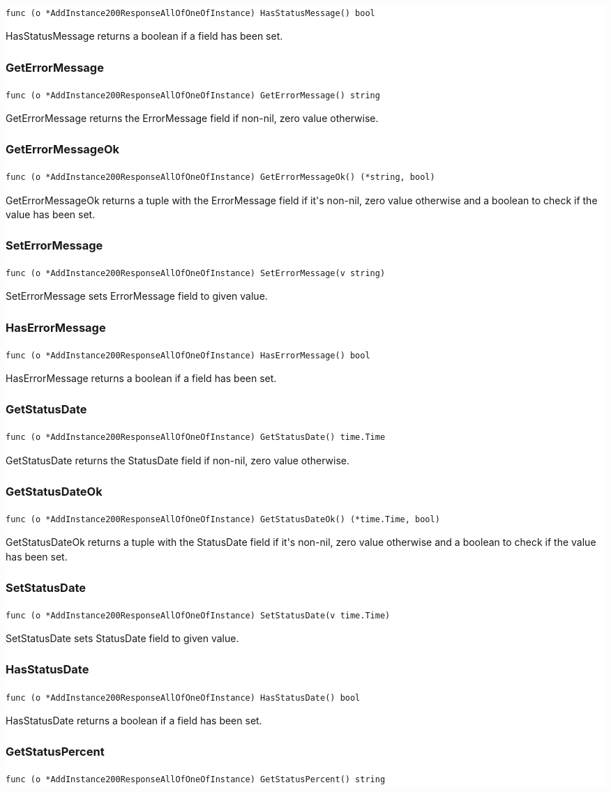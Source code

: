`func (o *AddInstance200ResponseAllOfOneOfInstance) HasStatusMessage() bool`

HasStatusMessage returns a boolean if a field has been set.

### GetErrorMessage

`func (o *AddInstance200ResponseAllOfOneOfInstance) GetErrorMessage() string`

GetErrorMessage returns the ErrorMessage field if non-nil, zero value otherwise.

### GetErrorMessageOk

`func (o *AddInstance200ResponseAllOfOneOfInstance) GetErrorMessageOk() (*string, bool)`

GetErrorMessageOk returns a tuple with the ErrorMessage field if it's non-nil, zero value otherwise
and a boolean to check if the value has been set.

### SetErrorMessage

`func (o *AddInstance200ResponseAllOfOneOfInstance) SetErrorMessage(v string)`

SetErrorMessage sets ErrorMessage field to given value.

### HasErrorMessage

`func (o *AddInstance200ResponseAllOfOneOfInstance) HasErrorMessage() bool`

HasErrorMessage returns a boolean if a field has been set.

### GetStatusDate

`func (o *AddInstance200ResponseAllOfOneOfInstance) GetStatusDate() time.Time`

GetStatusDate returns the StatusDate field if non-nil, zero value otherwise.

### GetStatusDateOk

`func (o *AddInstance200ResponseAllOfOneOfInstance) GetStatusDateOk() (*time.Time, bool)`

GetStatusDateOk returns a tuple with the StatusDate field if it's non-nil, zero value otherwise
and a boolean to check if the value has been set.

### SetStatusDate

`func (o *AddInstance200ResponseAllOfOneOfInstance) SetStatusDate(v time.Time)`

SetStatusDate sets StatusDate field to given value.

### HasStatusDate

`func (o *AddInstance200ResponseAllOfOneOfInstance) HasStatusDate() bool`

HasStatusDate returns a boolean if a field has been set.

### GetStatusPercent

`func (o *AddInstance200ResponseAllOfOneOfInstance) GetStatusPercent() string`
